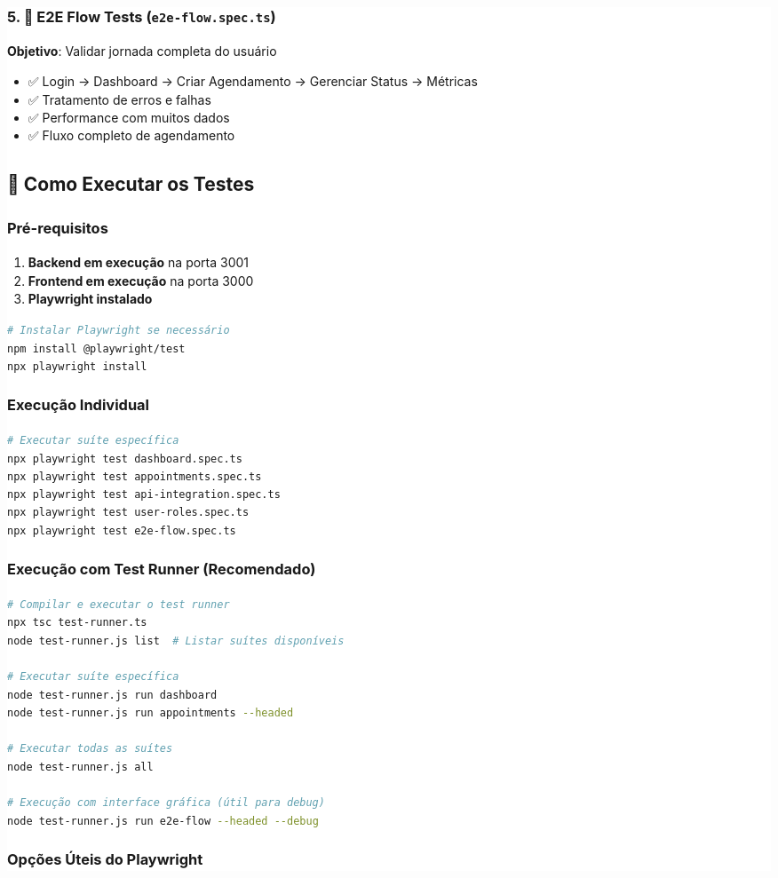 ### 5. 🔄 E2E Flow Tests (`e2e-flow.spec.ts`)
**Objetivo**: Validar jornada completa do usuário

- ✅ Login → Dashboard → Criar Agendamento → Gerenciar Status → Métricas
- ✅ Tratamento de erros e falhas
- ✅ Performance com muitos dados
- ✅ Fluxo completo de agendamento

## 🚀 Como Executar os Testes

### Pré-requisitos

1. **Backend em execução** na porta 3001
2. **Frontend em execução** na porta 3000
3. **Playwright instalado**

```bash
# Instalar Playwright se necessário
npm install @playwright/test
npx playwright install
```

### Execução Individual

```bash
# Executar suíte específica
npx playwright test dashboard.spec.ts
npx playwright test appointments.spec.ts
npx playwright test api-integration.spec.ts
npx playwright test user-roles.spec.ts
npx playwright test e2e-flow.spec.ts
```

### Execução com Test Runner (Recomendado)

```bash
# Compilar e executar o test runner
npx tsc test-runner.ts
node test-runner.js list  # Listar suítes disponíveis

# Executar suíte específica
node test-runner.js run dashboard
node test-runner.js run appointments --headed

# Executar todas as suítes
node test-runner.js all

# Execução com interface gráfica (útil para debug)
node test-runner.js run e2e-flow --headed --debug
```

### Opções Úteis do Playwright
